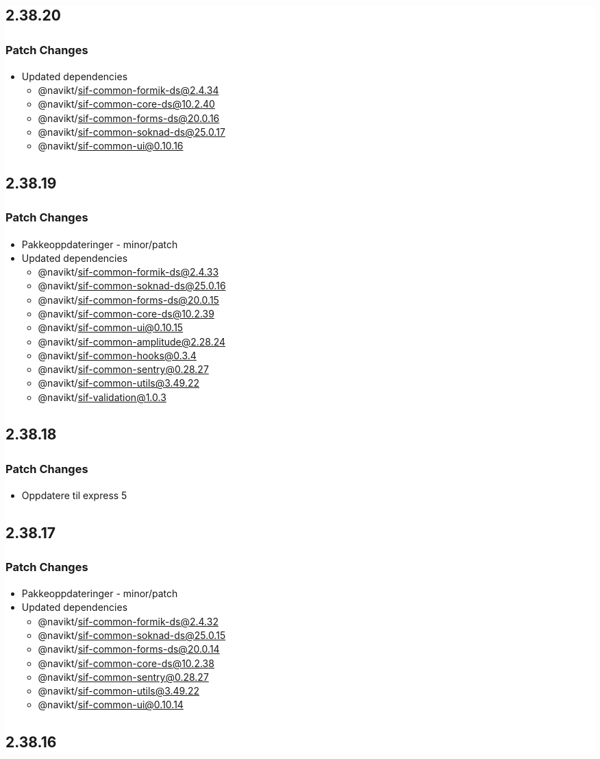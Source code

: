 ## 2.38.20

### Patch Changes

- Updated dependencies
    - @navikt/sif-common-formik-ds@2.4.34
    - @navikt/sif-common-core-ds@10.2.40
    - @navikt/sif-common-forms-ds@20.0.16
    - @navikt/sif-common-soknad-ds@25.0.17
    - @navikt/sif-common-ui@0.10.16

## 2.38.19

### Patch Changes

- Pakkeoppdateringer - minor/patch
- Updated dependencies
    - @navikt/sif-common-formik-ds@2.4.33
    - @navikt/sif-common-soknad-ds@25.0.16
    - @navikt/sif-common-forms-ds@20.0.15
    - @navikt/sif-common-core-ds@10.2.39
    - @navikt/sif-common-ui@0.10.15
    - @navikt/sif-common-amplitude@2.28.24
    - @navikt/sif-common-hooks@0.3.4
    - @navikt/sif-common-sentry@0.28.27
    - @navikt/sif-common-utils@3.49.22
    - @navikt/sif-validation@1.0.3

## 2.38.18

### Patch Changes

- Oppdatere til express 5

## 2.38.17

### Patch Changes

- Pakkeoppdateringer - minor/patch
- Updated dependencies
    - @navikt/sif-common-formik-ds@2.4.32
    - @navikt/sif-common-soknad-ds@25.0.15
    - @navikt/sif-common-forms-ds@20.0.14
    - @navikt/sif-common-core-ds@10.2.38
    - @navikt/sif-common-sentry@0.28.27
    - @navikt/sif-common-utils@3.49.22
    - @navikt/sif-common-ui@0.10.14

## 2.38.16
